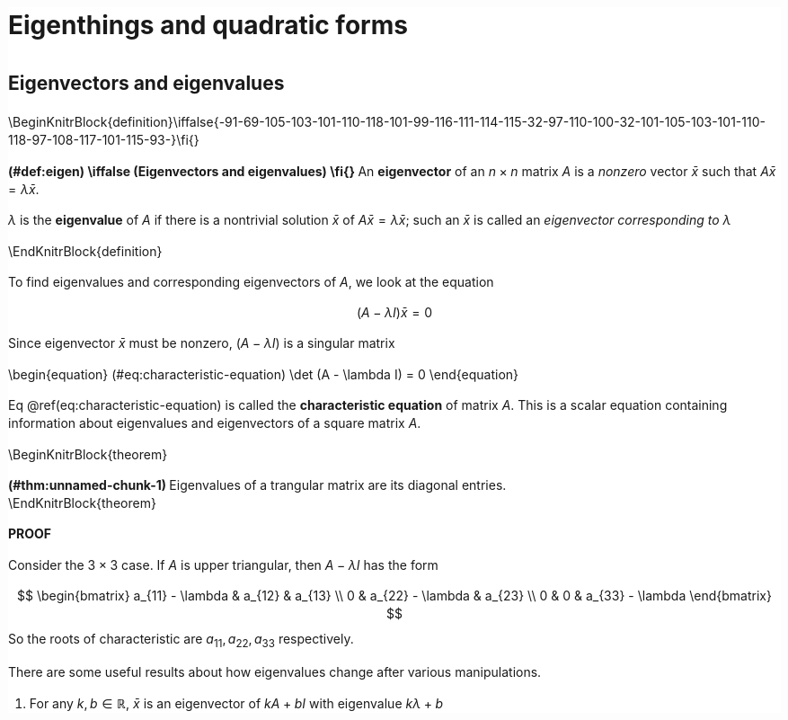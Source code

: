 
# Eigenthings and quadratic forms


## Eigenvectors and eigenvalues  

\BeginKnitrBlock{definition}\iffalse{-91-69-105-103-101-110-118-101-99-116-111-114-115-32-97-110-100-32-101-105-103-101-110-118-97-108-117-101-115-93-}\fi{}<div class="definition"><span class="definition" id="def:eigen"><strong>(\#def:eigen)  \iffalse (Eigenvectors and eigenvalues) \fi{} </strong></span>An **eigenvector** of an $n \times n$ matrix $A$ is a *nonzero* vector $\bar{x}$ such that $A\bar{x} = \lambda\bar{x}$. 

$\lambda$ is the **eigenvalue** of $A$ if there is a nontrivial solution $\bar{x}$ of $A\bar{x} = \lambda \bar{x}$; such an $\bar{x}$ is called an *eigenvector corresponding to $\lambda$*</div>\EndKnitrBlock{definition}

To find eigenvalues and corresponding eigenvectors of $A$, we look at the equation 

$$
(A - \lambda I)\bar{x}= 0
$$

Since eigenvector $\bar{x}$ must be nonzero, $(A - \lambda I)$ is a singular matrix 


\begin{equation}
(\#eq:characteristic-equation)
\det (A - \lambda I) = 0
\end{equation}

Eq \@ref(eq:characteristic-equation) is called the **characteristic equation** of matrix $A$. This is a scalar equation containing information about eigenvalues and eigenvectors of a square matrix $A$. 



\BeginKnitrBlock{theorem}<div class="theorem"><span class="theorem" id="thm:unnamed-chunk-1"><strong>(\#thm:unnamed-chunk-1) </strong></span>Eigenvalues of a trangular matrix are its diagonal entries.</div>\EndKnitrBlock{theorem}


**PROOF**  

Consider the $3 \times 3$ case. If $A$ is upper triangular, then $A - \lambda I$ has the form 

$$
\begin{bmatrix}
a_{11} - \lambda & a_{12} & a_{13} \\
0 & a_{22} - \lambda & a_{23}  \\
0 & 0 & a_{33} - \lambda
\end{bmatrix}
$$
So the roots of characteristic are $a_{11}, a_{22}, a_{33}$ respectively. 

There are some useful results about how eigenvalues change after various manipulations. 

1. For any $k, b \in \mathbb{R}$, $\bar{x}$ is an eigenvector of $kA + bI$ with eigenvalue $k\lambda + b$  

